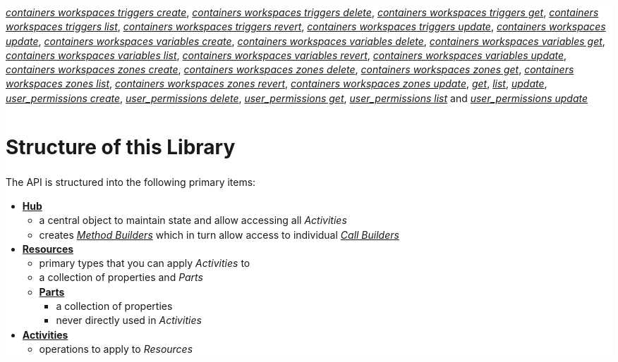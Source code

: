 [*containers workspaces triggers create*](https://docs.rs/google-tagmanager2/7.0.0+20240619/google_tagmanager2/api::AccountContainerWorkspaceTriggerCreateCall), [*containers workspaces triggers delete*](https://docs.rs/google-tagmanager2/7.0.0+20240619/google_tagmanager2/api::AccountContainerWorkspaceTriggerDeleteCall), [*containers workspaces triggers get*](https://docs.rs/google-tagmanager2/7.0.0+20240619/google_tagmanager2/api::AccountContainerWorkspaceTriggerGetCall), [*containers workspaces triggers list*](https://docs.rs/google-tagmanager2/7.0.0+20240619/google_tagmanager2/api::AccountContainerWorkspaceTriggerListCall), [*containers workspaces triggers revert*](https://docs.rs/google-tagmanager2/7.0.0+20240619/google_tagmanager2/api::AccountContainerWorkspaceTriggerRevertCall), [*containers workspaces triggers update*](https://docs.rs/google-tagmanager2/7.0.0+20240619/google_tagmanager2/api::AccountContainerWorkspaceTriggerUpdateCall), [*containers workspaces update*](https://docs.rs/google-tagmanager2/7.0.0+20240619/google_tagmanager2/api::AccountContainerWorkspaceUpdateCall), [*containers workspaces variables create*](https://docs.rs/google-tagmanager2/7.0.0+20240619/google_tagmanager2/api::AccountContainerWorkspaceVariableCreateCall), [*containers workspaces variables delete*](https://docs.rs/google-tagmanager2/7.0.0+20240619/google_tagmanager2/api::AccountContainerWorkspaceVariableDeleteCall), [*containers workspaces variables get*](https://docs.rs/google-tagmanager2/7.0.0+20240619/google_tagmanager2/api::AccountContainerWorkspaceVariableGetCall), [*containers workspaces variables list*](https://docs.rs/google-tagmanager2/7.0.0+20240619/google_tagmanager2/api::AccountContainerWorkspaceVariableListCall), [*containers workspaces variables revert*](https://docs.rs/google-tagmanager2/7.0.0+20240619/google_tagmanager2/api::AccountContainerWorkspaceVariableRevertCall), [*containers workspaces variables update*](https://docs.rs/google-tagmanager2/7.0.0+20240619/google_tagmanager2/api::AccountContainerWorkspaceVariableUpdateCall), [*containers workspaces zones create*](https://docs.rs/google-tagmanager2/7.0.0+20240619/google_tagmanager2/api::AccountContainerWorkspaceZoneCreateCall), [*containers workspaces zones delete*](https://docs.rs/google-tagmanager2/7.0.0+20240619/google_tagmanager2/api::AccountContainerWorkspaceZoneDeleteCall), [*containers workspaces zones get*](https://docs.rs/google-tagmanager2/7.0.0+20240619/google_tagmanager2/api::AccountContainerWorkspaceZoneGetCall), [*containers workspaces zones list*](https://docs.rs/google-tagmanager2/7.0.0+20240619/google_tagmanager2/api::AccountContainerWorkspaceZoneListCall), [*containers workspaces zones revert*](https://docs.rs/google-tagmanager2/7.0.0+20240619/google_tagmanager2/api::AccountContainerWorkspaceZoneRevertCall), [*containers workspaces zones update*](https://docs.rs/google-tagmanager2/7.0.0+20240619/google_tagmanager2/api::AccountContainerWorkspaceZoneUpdateCall), [*get*](https://docs.rs/google-tagmanager2/7.0.0+20240619/google_tagmanager2/api::AccountGetCall), [*list*](https://docs.rs/google-tagmanager2/7.0.0+20240619/google_tagmanager2/api::AccountListCall), [*update*](https://docs.rs/google-tagmanager2/7.0.0+20240619/google_tagmanager2/api::AccountUpdateCall), [*user_permissions create*](https://docs.rs/google-tagmanager2/7.0.0+20240619/google_tagmanager2/api::AccountUserPermissionCreateCall), [*user_permissions delete*](https://docs.rs/google-tagmanager2/7.0.0+20240619/google_tagmanager2/api::AccountUserPermissionDeleteCall), [*user_permissions get*](https://docs.rs/google-tagmanager2/7.0.0+20240619/google_tagmanager2/api::AccountUserPermissionGetCall), [*user_permissions list*](https://docs.rs/google-tagmanager2/7.0.0+20240619/google_tagmanager2/api::AccountUserPermissionListCall) and [*user_permissions update*](https://docs.rs/google-tagmanager2/7.0.0+20240619/google_tagmanager2/api::AccountUserPermissionUpdateCall)




# Structure of this Library

The API is structured into the following primary items:

* **[Hub](https://docs.rs/google-tagmanager2/7.0.0+20240619/google_tagmanager2/TagManager)**
    * a central object to maintain state and allow accessing all *Activities*
    * creates [*Method Builders*](https://docs.rs/google-tagmanager2/7.0.0+20240619/google_tagmanager2/common::MethodsBuilder) which in turn
      allow access to individual [*Call Builders*](https://docs.rs/google-tagmanager2/7.0.0+20240619/google_tagmanager2/common::CallBuilder)
* **[Resources](https://docs.rs/google-tagmanager2/7.0.0+20240619/google_tagmanager2/common::Resource)**
    * primary types that you can apply *Activities* to
    * a collection of properties and *Parts*
    * **[Parts](https://docs.rs/google-tagmanager2/7.0.0+20240619/google_tagmanager2/common::Part)**
        * a collection of properties
        * never directly used in *Activities*
* **[Activities](https://docs.rs/google-tagmanager2/7.0.0+20240619/google_tagmanager2/common::CallBuilder)**
    * operations to apply to *Resources*
